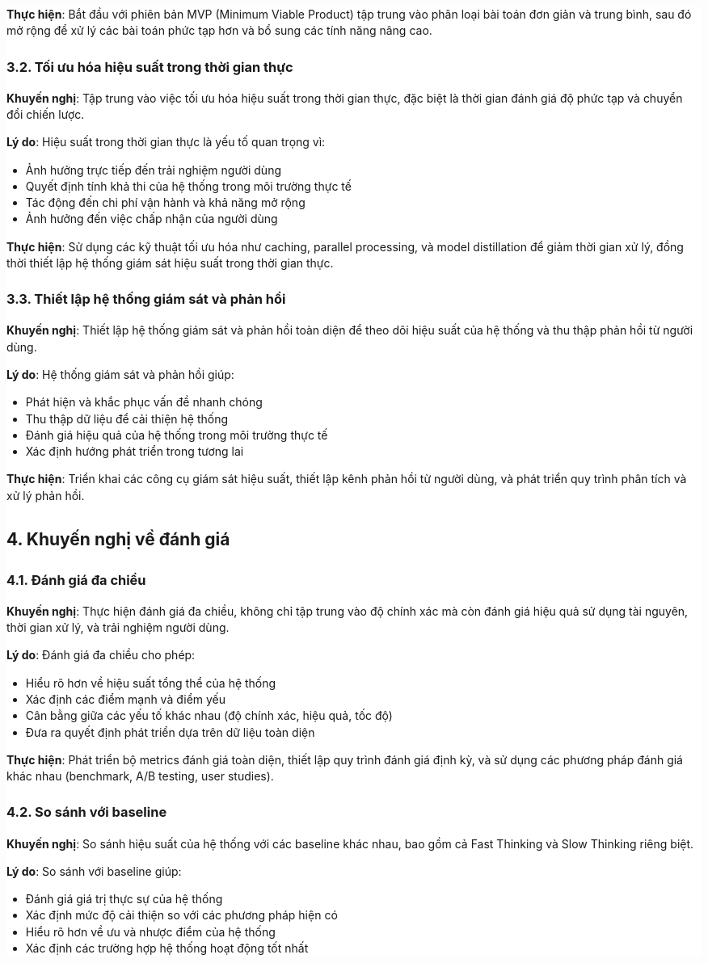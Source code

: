 **Thực hiện**: Bắt đầu với phiên bản MVP (Minimum Viable Product) tập trung vào phân loại bài toán đơn giản và trung bình, sau đó mở rộng để xử lý các bài toán phức tạp hơn và bổ sung các tính năng nâng cao.

### 3.2. Tối ưu hóa hiệu suất trong thời gian thực

**Khuyến nghị**: Tập trung vào việc tối ưu hóa hiệu suất trong thời gian thực, đặc biệt là thời gian đánh giá độ phức tạp và chuyển đổi chiến lược.

**Lý do**: Hiệu suất trong thời gian thực là yếu tố quan trọng vì:
- Ảnh hưởng trực tiếp đến trải nghiệm người dùng
- Quyết định tính khả thi của hệ thống trong môi trường thực tế
- Tác động đến chi phí vận hành và khả năng mở rộng
- Ảnh hưởng đến việc chấp nhận của người dùng

**Thực hiện**: Sử dụng các kỹ thuật tối ưu hóa như caching, parallel processing, và model distillation để giảm thời gian xử lý, đồng thời thiết lập hệ thống giám sát hiệu suất trong thời gian thực.

### 3.3. Thiết lập hệ thống giám sát và phản hồi

**Khuyến nghị**: Thiết lập hệ thống giám sát và phản hồi toàn diện để theo dõi hiệu suất của hệ thống và thu thập phản hồi từ người dùng.

**Lý do**: Hệ thống giám sát và phản hồi giúp:
- Phát hiện và khắc phục vấn đề nhanh chóng
- Thu thập dữ liệu để cải thiện hệ thống
- Đánh giá hiệu quả của hệ thống trong môi trường thực tế
- Xác định hướng phát triển trong tương lai

**Thực hiện**: Triển khai các công cụ giám sát hiệu suất, thiết lập kênh phản hồi từ người dùng, và phát triển quy trình phân tích và xử lý phản hồi.

## 4. Khuyến nghị về đánh giá

### 4.1. Đánh giá đa chiều

**Khuyến nghị**: Thực hiện đánh giá đa chiều, không chỉ tập trung vào độ chính xác mà còn đánh giá hiệu quả sử dụng tài nguyên, thời gian xử lý, và trải nghiệm người dùng.

**Lý do**: Đánh giá đa chiều cho phép:
- Hiểu rõ hơn về hiệu suất tổng thể của hệ thống
- Xác định các điểm mạnh và điểm yếu
- Cân bằng giữa các yếu tố khác nhau (độ chính xác, hiệu quả, tốc độ)
- Đưa ra quyết định phát triển dựa trên dữ liệu toàn diện

**Thực hiện**: Phát triển bộ metrics đánh giá toàn diện, thiết lập quy trình đánh giá định kỳ, và sử dụng các phương pháp đánh giá khác nhau (benchmark, A/B testing, user studies).

### 4.2. So sánh với baseline

**Khuyến nghị**: So sánh hiệu suất của hệ thống với các baseline khác nhau, bao gồm cả Fast Thinking và Slow Thinking riêng biệt.

**Lý do**: So sánh với baseline giúp:
- Đánh giá giá trị thực sự của hệ thống
- Xác định mức độ cải thiện so với các phương pháp hiện có
- Hiểu rõ hơn về ưu và nhược điểm của hệ thống
- Xác định các trường hợp hệ thống hoạt động tốt nhất
